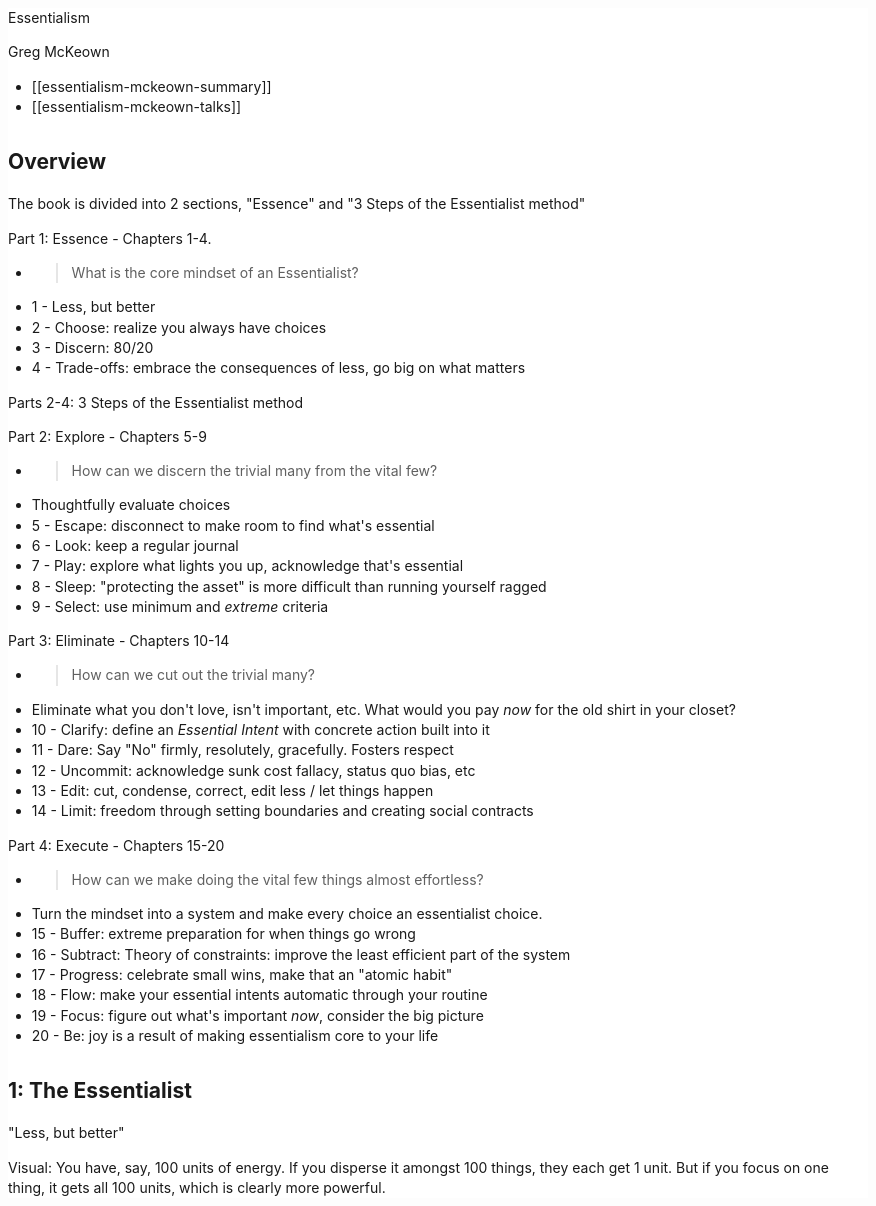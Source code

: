 Essentialism

Greg McKeown

- [[essentialism-mckeown-summary]]
- [[essentialism-mckeown-talks]]

## Overview

The book is divided into 2 sections, "Essence" and "3 Steps of the Essentialist method"

Part 1: Essence - Chapters 1-4.
- > What is the core mindset of an Essentialist?
- 1 - Less, but better
- 2 - Choose: realize you always have choices
- 3 - Discern: 80/20
- 4 - Trade-offs: embrace the consequences of less, go big on what matters

Parts 2-4: 3 Steps of the Essentialist method

Part 2: Explore - Chapters 5-9
- > How can we discern the trivial many from the vital few?
- Thoughtfully evaluate choices
- 5 - Escape: disconnect to make room to find what's essential
- 6 - Look: keep a regular journal
- 7 - Play: explore what lights you up, acknowledge that's essential
- 8 - Sleep: "protecting the asset" is more difficult than running yourself ragged
- 9 - Select: use minimum and _extreme_ criteria

Part 3: Eliminate - Chapters 10-14
- > How can we cut out the trivial many?
- Eliminate what you don't love, isn't important, etc. What would you pay _now_ for the old shirt in your closet?
- 10 - Clarify: define an _Essential Intent_ with concrete action built into it
- 11 - Dare: Say "No" firmly, resolutely, gracefully. Fosters respect
- 12 - Uncommit: acknowledge sunk cost fallacy, status quo bias, etc
- 13 - Edit: cut, condense, correct, edit less / let things happen
- 14 - Limit: freedom through setting boundaries and creating social contracts

Part 4: Execute - Chapters 15-20
- > How can we make doing the vital few things almost effortless?
- Turn the mindset into a system and make every choice an essentialist choice.
- 15 - Buffer: extreme preparation for when things go wrong
- 16 - Subtract: Theory of constraints: improve the least efficient part of the system
- 17 - Progress: celebrate small wins, make that an "atomic habit"
- 18 - Flow: make your essential intents automatic through your routine
- 19 - Focus: figure out what's important _now_, consider the big picture
- 20 - Be: joy is a result of making essentialism core to your life

## 1: The Essentialist

"Less, but better"

Visual:
You have, say, 100 units of energy. If you disperse it amongst 100 things, they each get 1 unit. But if you focus on one thing, it gets all 100 units, which is clearly more powerful.
